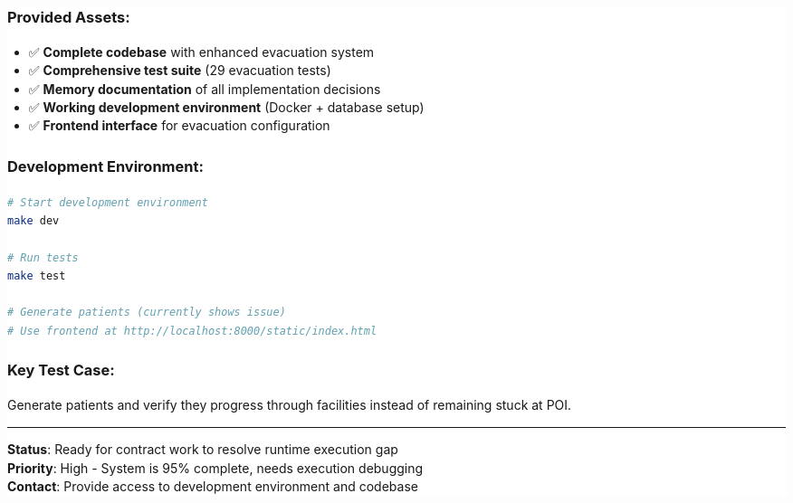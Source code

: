 ### **Provided Assets:**
- ✅ **Complete codebase** with enhanced evacuation system
- ✅ **Comprehensive test suite** (29 evacuation tests)
- ✅ **Memory documentation** of all implementation decisions
- ✅ **Working development environment** (Docker + database setup)
- ✅ **Frontend interface** for evacuation configuration

### **Development Environment:**
```bash
# Start development environment
make dev

# Run tests
make test

# Generate patients (currently shows issue)
# Use frontend at http://localhost:8000/static/index.html
```

### **Key Test Case:**
Generate patients and verify they progress through facilities instead of remaining stuck at POI.

---

**Status**: Ready for contract work to resolve runtime execution gap  
**Priority**: High - System is 95% complete, needs execution debugging  
**Contact**: Provide access to development environment and codebase